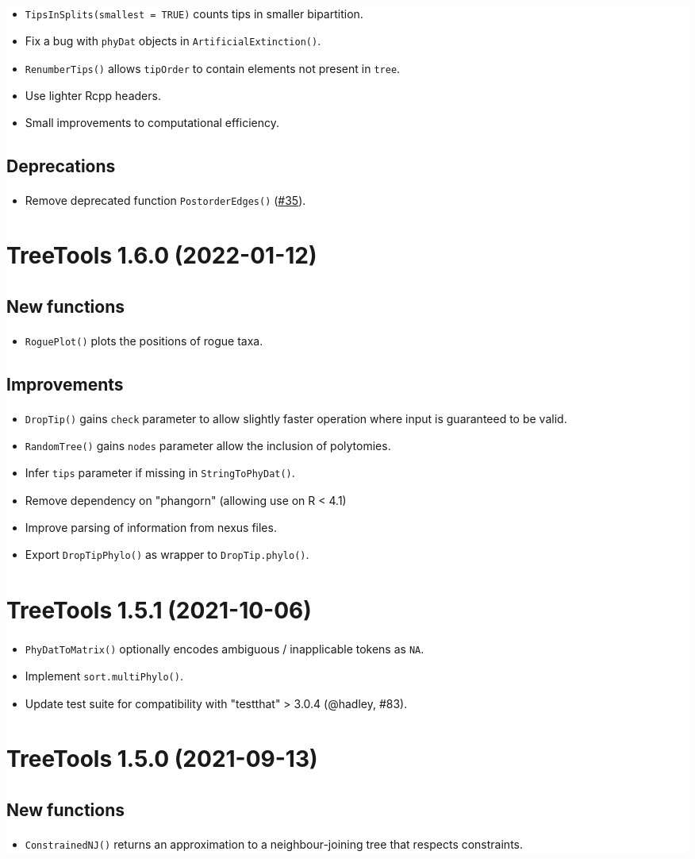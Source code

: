 - `TipsInSplits(smallest = TRUE)` counts tips in smaller bipartition.

- Fix a bug with `phyDat` objects in `ArtificialExtinction()`.

- `RenumberTips()` allows `tipOrder` to contain elements not present in `tree`.

- Use lighter Rcpp headers.

- Small improvements to computational efficiency.

## Deprecations

- Remove deprecated function `PostorderEdges()`
  ([#35](https://github.com/ms609/TreeTools/issues/35)).


# TreeTools 1.6.0 (2022-01-12) #

## New functions

- `RoguePlot()` plots the positions of rogue taxa.


## Improvements

- `DropTip()` gains `check` parameter to allow slightly faster operation where
  input is guaranteed to be valid.

- `RandomTree()` gains `nodes` parameter allow the inclusion of polytomies.

- Infer `tips` parameter if missing in `StringToPhyDat()`.

- Remove dependency on "phangorn" (allowing use on R < 4.1)

- Improve parsing of information from nexus files.

- Export `DropTipPhylo()` as wrapper to `DropTip.phylo()`.


# TreeTools 1.5.1 (2021-10-06) #

- `PhyDatToMatrix()` optionally encodes ambiguous / inapplicable tokens as `NA`.

- Implement `sort.multiPhylo()`.

- Update test suite for compatibility with "testthat" > 3.0.4 (@hadley, #83).


# TreeTools 1.5.0 (2021-09-13) #

## New functions

- `ConstrainedNJ()` returns an approximation to a neighbour-joining tree
  that respects constraints.
